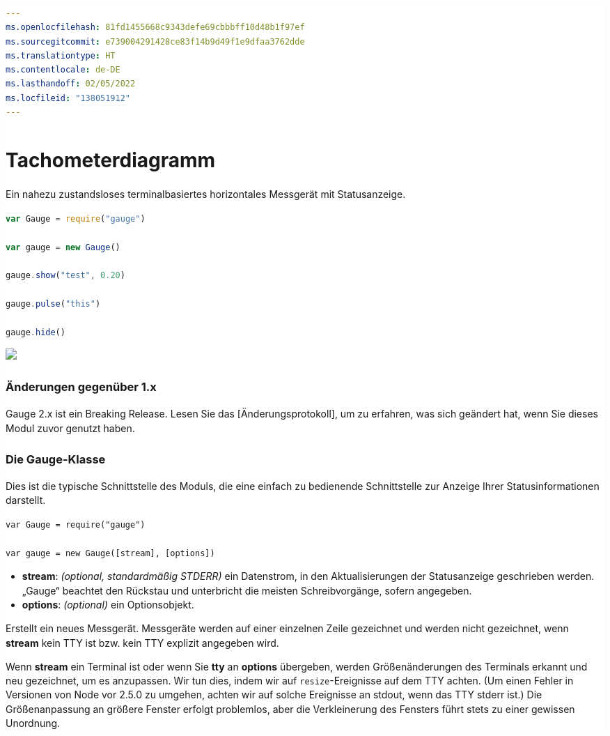 ```yaml
---
ms.openlocfilehash: 81fd1455668c9343defe69cbbbff10d48b1f97ef
ms.sourcegitcommit: e739004291428ce83f14b9d49f1e9dfaa3762dde
ms.translationtype: HT
ms.contentlocale: de-DE
ms.lasthandoff: 02/05/2022
ms.locfileid: "138051912"
---
```

<a name="gauge"></a>Tachometerdiagramm
=====

Ein nahezu zustandsloses terminalbasiertes horizontales Messgerät mit Statusanzeige.

```javascript
var Gauge = require("gauge")

var gauge = new Gauge()

gauge.show("test", 0.20)

gauge.pulse("this")

gauge.hide()
```

![](gauge-demo.gif)


### <a name="changes-from-1x"></a>Änderungen gegenüber 1.x

Gauge 2.x ist ein Breaking Release. Lesen Sie das [Änderungsprotokoll], um zu erfahren, was sich geändert hat, wenn Sie dieses Modul zuvor genutzt haben.

[changelog]: CHANGELOG.md

### <a name="the-gauge-class"></a>Die Gauge-Klasse

Dies ist die typische Schnittstelle des Moduls, die eine einfach zu bedienende Schnittstelle zur Anzeige Ihrer Statusinformationen darstellt.

```
var Gauge = require("gauge")

var gauge = new Gauge([stream], [options])
```

* **stream**: *(optional, standardmäßig STDERR)* ein Datenstrom, in den Aktualisierungen der Statusanzeige geschrieben werden.  „Gauge“ beachtet den Rückstau und unterbricht die meisten Schreibvorgänge, sofern angegeben.
* **options**: *(optional)* ein Optionsobjekt.

Erstellt ein neues Messgerät. Messgeräte werden auf einer einzelnen Zeile gezeichnet und werden nicht gezeichnet, wenn **stream** kein TTY ist bzw. kein TTY explizit angegeben wird.

Wenn **stream** ein Terminal ist oder wenn Sie **tty** an **options** übergeben, werden Größenänderungen des Terminals erkannt und neu gezeichnet, um es anzupassen.  Wir tun dies, indem wir auf `resize`-Ereignisse auf dem TTY achten.  (Um einen Fehler in Versionen von Node vor 2.5.0 zu umgehen, achten wir auf solche Ereignisse an stdout, wenn das TTY stderr ist.) Die Größenanpassung an größere Fenster erfolgt problemlos, aber die Verkleinerung des Fensters führt stets zu einer gewissen Unordnung.


[has-unicode]: https://www.npmjs.com/package/has-unicode
[themes]: #themes
[Dokumentation]: #templates
[are-we-there-yet]: https://www.npmjs.com/package/are-we-there-yet